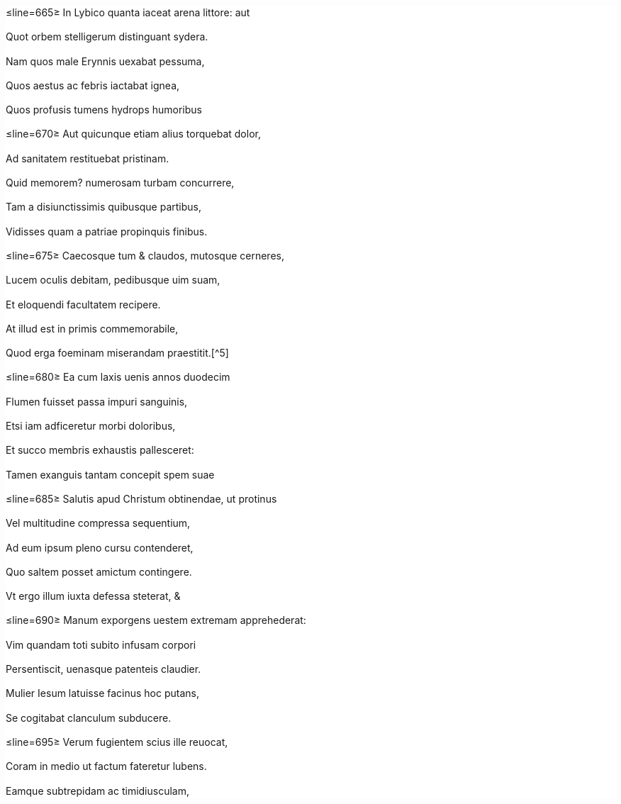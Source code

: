 ≤line=665≥ In Lybico quanta iaceat arena littore: aut

Quot orbem stelligerum distinguant sydera.

Nam quos male Erynnis uexabat pessuma,

Quos aestus ac febris iactabat ignea,

Quos profusis tumens hydrops humoribus

≤line=670≥ Aut quicunque etiam alius torquebat dolor,

Ad sanitatem restituebat pristinam.

Quid memorem? numerosam turbam concurrere,

Tam a disiunctissimis quibusque partibus,

Vidisses quam a patriae propinquis finibus.

≤line=675≥ Caecosque tum & claudos, mutosque cerneres,

Lucem oculis debitam, pedibusque uim suam,

Et eloquendi facultatem recipere.

At illud est in primis commemorabile,

Quod erga foeminam miserandam praestitit.[^5]

≤line=680≥ Ea cum laxis uenis annos duodecim

Flumen fuisset passa impuri sanguinis,

Etsi iam adficeretur morbi doloribus,

Et succo membris exhaustis pallesceret:

Tamen exanguis tantam concepit spem suae

≤line=685≥ Salutis apud Christum obtinendae, ut protinus

Vel multitudine compressa sequentium,

Ad eum ipsum pleno cursu contenderet,

Quo saltem posset amictum contingere.

Vt ergo illum iuxta defessa steterat, &

≤line=690≥ Manum exporgens uestem extremam apprehederat:

Vim quandam toti subito infusam corpori

Persentiscit, uenasque patenteis claudier.

Mulier Iesum latuisse facinus hoc putans,

Se cogitabat clanculum subducere.

≤line=695≥ Verum fugientem scius ille reuocat,

Coram in medio ut factum fateretur lubens.

Eamque subtrepidam ac timidiusculam,
